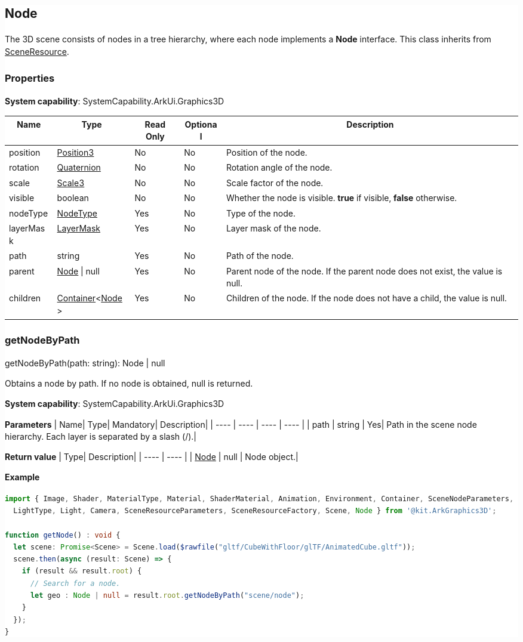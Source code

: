 ## Node
The 3D scene consists of nodes in a tree hierarchy, where each node implements a **Node** interface. This class inherits from [SceneResource](js-apis-inner-scene-resources.md#sceneresource-1).

### Properties

**System capability**: SystemCapability.ArkUi.Graphics3D

| Name| Type| Read Only| Optional| Description|
| ---- | ---- | ---- | ---- | ---- |
| position | [Position3](js-apis-inner-scene-types.md#position3) | No| No| Position of the node.|
| rotation | [Quaternion](js-apis-inner-scene-types.md#quaternion) | No| No| Rotation angle of the node.|
| scale | [Scale3](js-apis-inner-scene-types.md#scale3) | No| No| Scale factor of the node.|
| visible | boolean | No| No| Whether the node is visible. **true** if visible, **false** otherwise.|
| nodeType | [NodeType](#nodetype) | Yes| No| Type of the node.|
| layerMask | [LayerMask](#layermask) | Yes| No| Layer mask of the node.|
| path | string | Yes| No| Path of the node.|
| parent | [Node](#node) \| null | Yes| No| Parent node of the node. If the parent node does not exist, the value is null.|
| children | [Container](js-apis-inner-scene-nodes.md#containert)\<[Node](#node)> | Yes| No| Children of the node. If the node does not have a child, the value is null.|

### getNodeByPath
getNodeByPath(path: string): Node | null

Obtains a node by path. If no node is obtained, null is returned.

**System capability**: SystemCapability.ArkUi.Graphics3D

**Parameters**
| Name| Type| Mandatory| Description|
| ---- | ---- | ---- | ---- |
| path | string | Yes| Path in the scene node hierarchy. Each layer is separated by a slash (/).|

**Return value**
| Type| Description|
| ---- | ---- |
| [Node](#node) \| null | Node object.|

**Example**
```ts
import { Image, Shader, MaterialType, Material, ShaderMaterial, Animation, Environment, Container, SceneNodeParameters,
  LightType, Light, Camera, SceneResourceParameters, SceneResourceFactory, Scene, Node } from '@kit.ArkGraphics3D';

function getNode() : void {
  let scene: Promise<Scene> = Scene.load($rawfile("gltf/CubeWithFloor/glTF/AnimatedCube.gltf"));
  scene.then(async (result: Scene) => {
    if (result && result.root) {
      // Search for a node.
      let geo : Node | null = result.root.getNodeByPath("scene/node");
    }
  });
}
```
